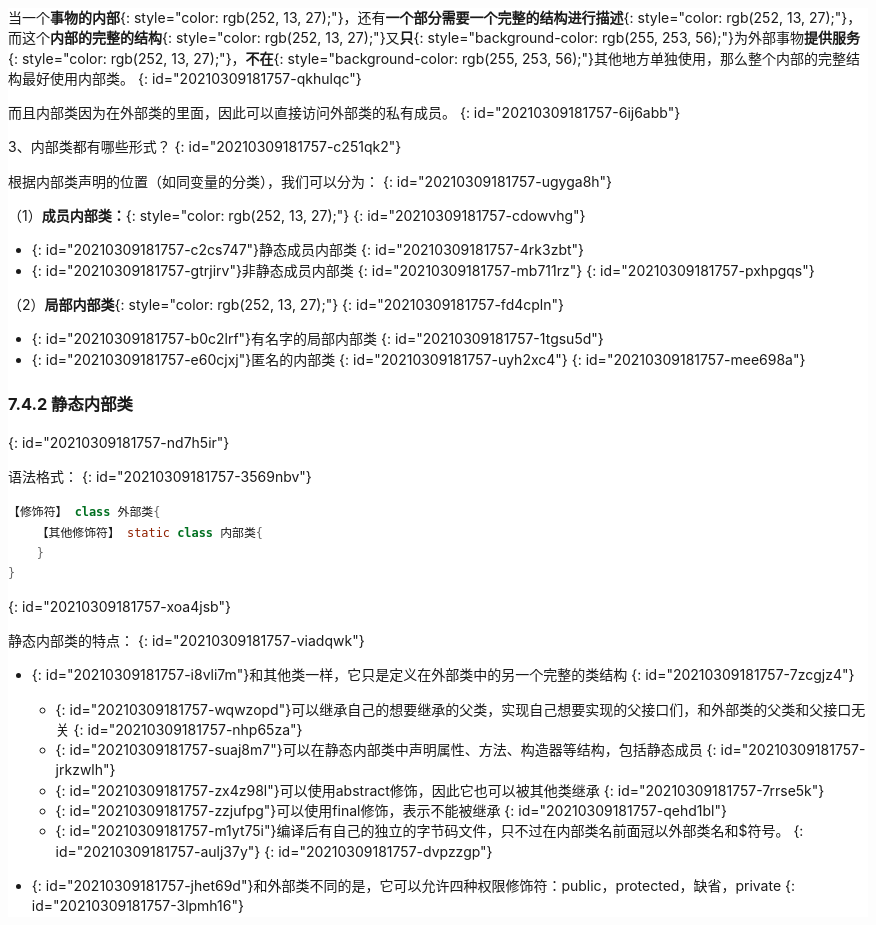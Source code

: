 当一个**事物的内部**{: style="color: rgb(252, 13, 27);"}，还有**一个部分需要一个完整的结构进行描述**{: style="color: rgb(252, 13, 27);"}，而这个**内部的完整的结构**{: style="color: rgb(252, 13, 27);"}又**只**{: style="background-color: rgb(255, 253, 56);"}为外部事物**提供服务**{: style="color: rgb(252, 13, 27);"}，**不在**{: style="background-color: rgb(255, 253, 56);"}其他地方单独使用，那么整个内部的完整结构最好使用内部类。
{: id="20210309181757-qkhulqc"}

而且内部类因为在外部类的里面，因此可以直接访问外部类的私有成员。
{: id="20210309181757-6ij6abb"}

3、内部类都有哪些形式？
{: id="20210309181757-c251qk2"}

根据内部类声明的位置（如同变量的分类），我们可以分为：
{: id="20210309181757-ugyga8h"}

（1）**成员内部类：**{: style="color: rgb(252, 13, 27);"}
{: id="20210309181757-cdowvhg"}

* {: id="20210309181757-c2cs747"}静态成员内部类
  {: id="20210309181757-4rk3zbt"}
* {: id="20210309181757-gtrjirv"}非静态成员内部类
  {: id="20210309181757-mb711rz"}
{: id="20210309181757-pxhpgqs"}

（2）**局部内部类**{: style="color: rgb(252, 13, 27);"}
{: id="20210309181757-fd4cpln"}

* {: id="20210309181757-b0c2lrf"}有名字的局部内部类
  {: id="20210309181757-1tgsu5d"}
* {: id="20210309181757-e60cjxj"}匿名的内部类
  {: id="20210309181757-uyh2xc4"}
{: id="20210309181757-mee698a"}

### 7.4.2 静态内部类
{: id="20210309181757-nd7h5ir"}

语法格式：
{: id="20210309181757-3569nbv"}

```java
【修饰符】 class 外部类{
    【其他修饰符】 static class 内部类{
    }
}
```
{: id="20210309181757-xoa4jsb"}

静态内部类的特点：
{: id="20210309181757-viadqwk"}

* {: id="20210309181757-i8vli7m"}和其他类一样，它只是定义在外部类中的另一个完整的类结构
  {: id="20210309181757-7zcgjz4"}

  * {: id="20210309181757-wqwzopd"}可以继承自己的想要继承的父类，实现自己想要实现的父接口们，和外部类的父类和父接口无关
    {: id="20210309181757-nhp65za"}
  * {: id="20210309181757-suaj8m7"}可以在静态内部类中声明属性、方法、构造器等结构，包括静态成员
    {: id="20210309181757-jrkzwlh"}
  * {: id="20210309181757-zx4z98l"}可以使用abstract修饰，因此它也可以被其他类继承
    {: id="20210309181757-7rrse5k"}
  * {: id="20210309181757-zzjufpg"}可以使用final修饰，表示不能被继承
    {: id="20210309181757-qehd1bl"}
  * {: id="20210309181757-m1yt75i"}编译后有自己的独立的字节码文件，只不过在内部类名前面冠以外部类名和$符号。
    {: id="20210309181757-aulj37y"}
  {: id="20210309181757-dvpzzgp"}
* {: id="20210309181757-jhet69d"}和外部类不同的是，它可以允许四种权限修饰符：public，protected，缺省，private
  {: id="20210309181757-3lpmh16"}
